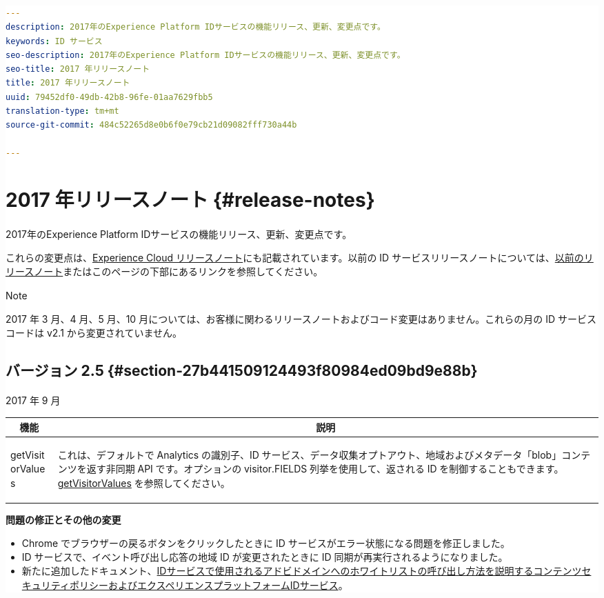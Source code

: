 ```yaml
---
description: 2017年のExperience Platform IDサービスの機能リリース、更新、変更点です。
keywords: ID サービス
seo-description: 2017年のExperience Platform IDサービスの機能リリース、更新、変更点です。
seo-title: 2017 年リリースノート
title: 2017 年リリースノート
uuid: 79452df0-49db-42b8-96fe-01aa7629fbb5
translation-type: tm+mt
source-git-commit: 484c52265d8e0b6f0e79cb21d09082fff730a44b

---
```



# 2017 年リリースノート {#release-notes}

2017年のExperience Platform IDサービスの機能リリース、更新、変更点です。

これらの変更点は、[Experience Cloud リリースノート](https://marketing.adobe.com/resources/help/en_US/whatsnew/)にも記載されています。以前の ID サービスリリースノートについては、[以前のリリースノート](https://marketing.adobe.com/resources/help/en_US/whatsnew/?f=c_legacy_releases.html)またはこのページの下部にあるリンクを参照してください。

>[!NOTE]
>
>2017 年 3 月、4 月、5 月、10 月については、お客様に関わるリリースノートおよびコード変更はありません。これらの月の ID サービスコードは v2.1 から変更されていません。

## バージョン 2.5 {#section-27b441509124493f80984ed09bd9e88b}

2017 年 9 月



<table id="table_FD24C06C7B3547C3A7673C46B1852A35"> 
 <thead> 
  <tr> 
   <th colname="col1" class="entry"> 機能 </th> 
   <th colname="col2" class="entry"> 説明 </th> 
  </tr> 
 </thead>
 <tbody> 
  <tr> 
   <td colname="col1"> <p> <span class="codeph"> getVisitorValues</span> </p> </td> 
   <td colname="col2"> <p>これは、デフォルトで Analytics の識別子、ID サービス、データ収集オプトアウト、地域およびメタデータ「blob」コンテンツを返す非同期 API です。オプションの <span class="codeph">visitor.FIELDS</span> 列挙を使用して、返される ID を制御することもできます。<a href="../library/get-set/getvisitorvalues.md#reference-b8c9e17c170c4291829a792df46ce279" format="dita" scope="local"> getVisitorValues</a> を参照してください。 </p> </td> 
  </tr> 
 </tbody> 
</table>

**問題の修正とその他の変更**

* Chrome でブラウザーの戻るボタンをクリックしたときに ID サービスがエラー状態になる問題を修正しました。
* ID サービスで、イベント呼び出し応答の地域 ID が変更されたときに ID 同期が再実行されるようになりました。
* 新たに追加したドキュメント、[IDサービスで使用されるアドビドメインへのホワイトリストの呼び出し方法を説明するコンテンツセキュリティポリシーおよびエクスペリエンスプラットフォームIDサービス](/help/reference/csp.md#concept-968c423a7392479db0a0d821ae9783e3)。
